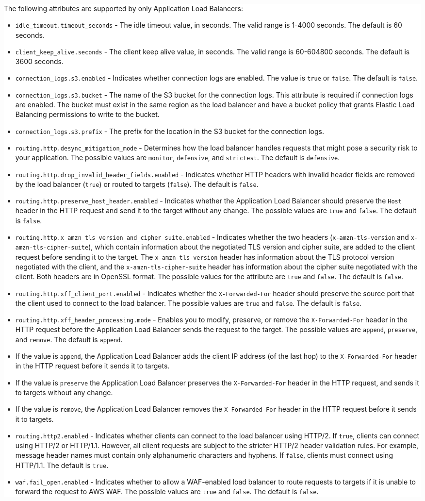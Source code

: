  The following attributes are supported by only Application Load Balancers:
  +  ``idle_timeout.timeout_seconds`` - The idle timeout value, in seconds. The valid range is 1-4000 seconds. The default is 60 seconds.
  +  ``client_keep_alive.seconds`` - The client keep alive value, in seconds. The valid range is 60-604800 seconds. The default is 3600 seconds.
  +  ``connection_logs.s3.enabled`` - Indicates whether connection logs are enabled. The value is ``true`` or ``false``. The default is ``false``.
  +  ``connection_logs.s3.bucket`` - The name of the S3 bucket for the connection logs. This attribute is required if connection logs are enabled. The bucket must exist in the same region as the load balancer and have a bucket policy that grants Elastic Load Balancing permissions to write to the bucket.
  +  ``connection_logs.s3.prefix`` - The prefix for the location in the S3 bucket for the connection logs.
  +  ``routing.http.desync_mitigation_mode`` - Determines how the load balancer handles requests that might pose a security risk to your application. The possible values are ``monitor``, ``defensive``, and ``strictest``. The default is ``defensive``.
  +  ``routing.http.drop_invalid_header_fields.enabled`` - Indicates whether HTTP headers with invalid header fields are removed by the load balancer (``true``) or routed to targets (``false``). The default is ``false``.
  +  ``routing.http.preserve_host_header.enabled`` - Indicates whether the Application Load Balancer should preserve the ``Host`` header in the HTTP request and send it to the target without any change. The possible values are ``true`` and ``false``. The default is ``false``.
  +  ``routing.http.x_amzn_tls_version_and_cipher_suite.enabled`` - Indicates whether the two headers (``x-amzn-tls-version`` and ``x-amzn-tls-cipher-suite``), which contain information about the negotiated TLS version and cipher suite, are added to the client request before sending it to the target. The ``x-amzn-tls-version`` header has information about the TLS protocol version negotiated with the client, and the ``x-amzn-tls-cipher-suite`` header has information about the cipher suite negotiated with the client. Both headers are in OpenSSL format. The possible values for the attribute are ``true`` and ``false``. The default is ``false``.
  +  ``routing.http.xff_client_port.enabled`` - Indicates whether the ``X-Forwarded-For`` header should preserve the source port that the client used to connect to the load balancer. The possible values are ``true`` and ``false``. The default is ``false``.
  +  ``routing.http.xff_header_processing.mode`` - Enables you to modify, preserve, or remove the ``X-Forwarded-For`` header in the HTTP request before the Application Load Balancer sends the request to the target. The possible values are ``append``, ``preserve``, and ``remove``. The default is ``append``.
  +  If the value is ``append``, the Application Load Balancer adds the client IP address (of the last hop) to the ``X-Forwarded-For`` header in the HTTP request before it sends it to targets.
  +  If the value is ``preserve`` the Application Load Balancer preserves the ``X-Forwarded-For`` header in the HTTP request, and sends it to targets without any change.
  +  If the value is ``remove``, the Application Load Balancer removes the ``X-Forwarded-For`` header in the HTTP request before it sends it to targets.
  
  +  ``routing.http2.enabled`` - Indicates whether clients can connect to the load balancer using HTTP/2. If ``true``, clients can connect using HTTP/2 or HTTP/1.1. However, all client requests are subject to the stricter HTTP/2 header validation rules. For example, message header names must contain only alphanumeric characters and hyphens. If ``false``, clients must connect using HTTP/1.1. The default is ``true``.
  +  ``waf.fail_open.enabled`` - Indicates whether to allow a WAF-enabled load balancer to route requests to targets if it is unable to forward the request to AWS WAF. The possible values are ``true`` and ``false``. The default is ``false``.
  